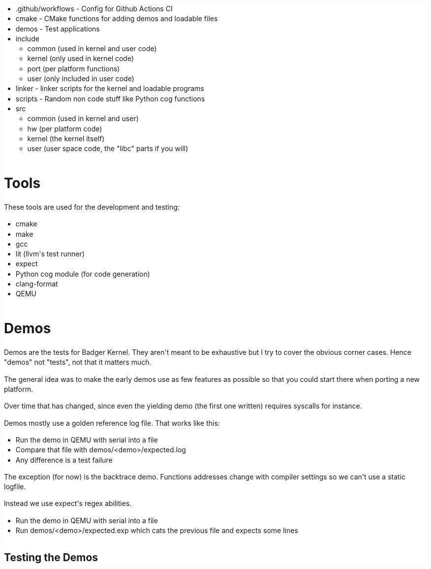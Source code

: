 * .github/workflows - Config for Github Actions CI
* cmake - CMake functions for adding demos and loadable files
* demos - Test applications
* include
    - common (used in kernel and user code)
    - kernel (only used in kernel code)
    - port   (per platform functions)
    - user   (only included in user code)
* linker - linker scripts for the kernel and loadable programs
* scripts - Random non code stuff like Python cog functions
* src
    - common (used in kernel and user)
    - hw (per platform code)
    - kernel (the kernel itself)
    - user (user space code, the "libc" parts if you will)

# Tools

These tools are used for the development and testing:
* cmake
* make
* gcc
* lit (llvm's test runner)
* expect
* Python cog module (for code generation)
* clang-format
* QEMU

# Demos

Demos are the tests for Badger Kernel. They aren't meant to be exhaustive but I try to cover the obvious corner cases. Hence "demos" not "tests", not that it matters much.

The general idea was to make the early demos use as few features as possible so that you could start there when porting a new platform.

Over time that has changed, since even the yielding demo (the first one written) requires syscalls for instance.

Demos mostly use a golden reference log file. That works like this:
* Run the demo in QEMU with serial into a file
* Compare that file with demos/\<demo\>/expected.log
* Any difference is a test failure

The exception (for now) is the backtrace demo. Functions addresses change with compiler settings so we can't use a static logfile.

Instead we use expect's regex abilities.
* Run the demo in QEMU with serial into a file
* Run demos/\<demo\>/expected.exp which cats the previous file and expects some lines

## Testing the Demos
